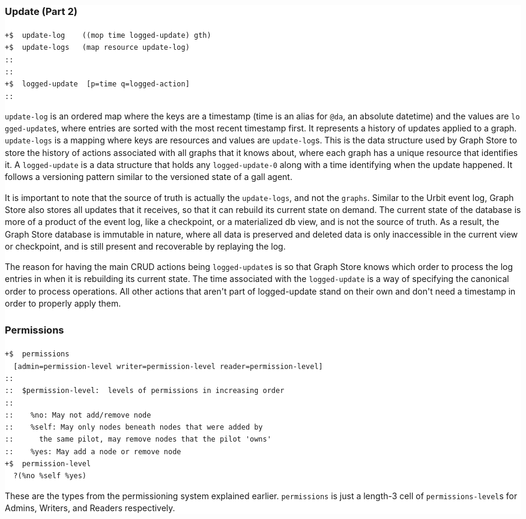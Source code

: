 

### Update (Part 2)

```hoon
+$  update-log    ((mop time logged-update) gth)
+$  update-logs   (map resource update-log)
::
::
+$  logged-update  [p=time q=logged-action]
::
```

`update-log` is an ordered map where the keys are a timestamp (time is an alias for `@da`, an absolute datetime) and the values are `logged-update`s, where entries are sorted with the most recent timestamp first. It represents a history of updates applied to a graph. `update-logs` is a mapping where keys are resources and values are `update-log`s. This is the data structure used by Graph Store to store the history of actions associated with all graphs that it knows about, where each graph has a unique resource that identifies it. A `logged-update` is a data structure that holds any `logged-update-0` along with a time identifying when the update happened. It follows a versioning pattern similar to the versioned state of a gall agent.

It is important to note that the source of truth is actually the `update-logs`, and not the `graphs`. Similar to the Urbit event log, Graph Store also stores all updates that it receives, so that it can rebuild its current state on demand. The current state of the database is more of a product of the event log, like a checkpoint, or a materialized db view, and is not the source of truth. As a result, the Graph Store database is immutable in nature, where all data is preserved and deleted data is only inaccessible in the current view or checkpoint, and is still present and recoverable by replaying the log.

The reason for having the main CRUD actions being `logged-update`s is so that Graph Store knows which order to process the log entries in when it is rebuilding its current state. The time associated with the `logged-update` is a way of specifying the canonical order to process operations. All other actions that aren't part of logged-update stand on their own and don't need a timestamp in order to properly apply them.

### Permissions

```hoon
+$  permissions
  [admin=permission-level writer=permission-level reader=permission-level]
::
::  $permission-level:  levels of permissions in increasing order
::
::    %no: May not add/remove node
::    %self: May only nodes beneath nodes that were added by
::      the same pilot, may remove nodes that the pilot 'owns'
::    %yes: May add a node or remove node
+$  permission-level
  ?(%no %self %yes)
```

These are the types from the permissioning system explained earlier. `permissions` is just a length-3 cell of `permissions-level`s for Admins, Writers, and Readers respectively.
